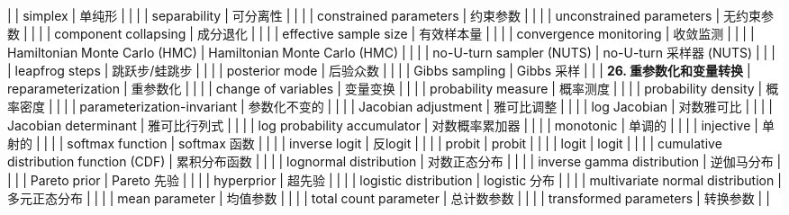| | simplex | 单纯形 | |
| | separability | 可分离性 | |
| | constrained parameters | 约束参数 | |
| | unconstrained parameters | 无约束参数 | |
| | component collapsing | 成分退化 | |
| | effective sample size | 有效样本量 | |
| | convergence monitoring | 收敛监测 | |
| | Hamiltonian Monte Carlo (HMC) | Hamiltonian Monte Carlo (HMC) | |
| | no-U-turn sampler (NUTS) | no-U-turn 采样器 (NUTS) | |
| | leapfrog steps | 跳跃步/蛙跳步 | |
| | posterior mode | 后验众数 | |
| | Gibbs sampling | Gibbs 采样 | |
| **26. 重参数化和变量转换** | reparameterization | 重参数化 | |
| | change of variables | 变量变换 | |
| | probability measure | 概率测度 | |
| | probability density | 概率密度 | |
| | parameterization-invariant | 参数化不变的 | |
| | Jacobian adjustment | 雅可比调整 | |
| | log Jacobian | 对数雅可比 | |
| | Jacobian determinant | 雅可比行列式 | |
| | log probability accumulator | 对数概率累加器 | |
| | monotonic | 单调的 | |
| | injective | 单射的 | |
| | softmax function | softmax 函数 | |
| | inverse logit | 反logit | |
| | probit | probit | |
| | logit | logit | |
| | cumulative distribution function (CDF) | 累积分布函数 | |
| | lognormal distribution | 对数正态分布 | |
| | inverse gamma distribution | 逆伽马分布 | |
| | Pareto prior | Pareto 先验 | |
| | hyperprior | 超先验 | |
| | logistic distribution | logistic 分布 | |
| | multivariate normal distribution | 多元正态分布 | |
| | mean parameter | 均值参数 | |
| | total count parameter | 总计数参数 | |
| | transformed parameters | 转换参数 | |